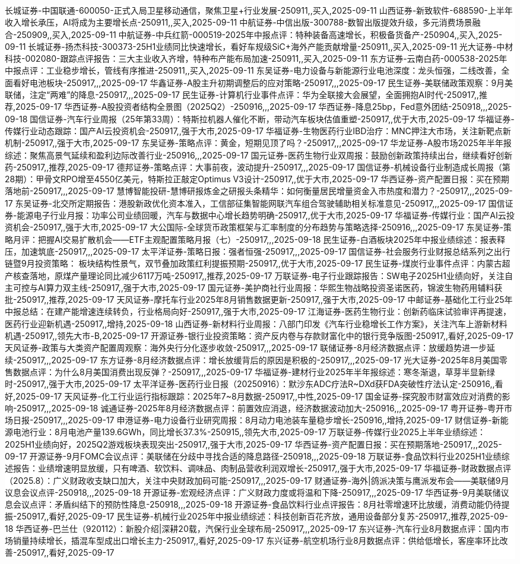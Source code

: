 长城证券-中国联通-600050-正式入局卫星移动通信，聚焦卫星+行业发展-250911,,买入,2025-09-11
山西证券-新致软件-688590-上半年收入增长承压，AI将成为主要增长点-250911,,买入,2025-09-11
中航证券-中信出版-300788-数智出版提效升级，多元消费场景融合-250909,,买入,2025-09-11
中航证券-中兵红箭-000519-2025年中报点评：特种装备高速增长，积极备货备产-250904,,买入,2025-09-11
长城证券-扬杰科技-300373-25H1业绩同比快速增长，看好车规级SiC+海外产能贡献增量-250911,,买入,2025-09-11
光大证券-中材科技-002080-跟踪点评报告：三大主业收入齐增，特种布产能布局加速-250911,,买入,2025-09-11
东方证券-云南白药-000538-2025年中报点评：工业稳步增长，管线有序推进-250911,,买入,2025-09-11
东吴证券-电力设备与新能源行业电池深度：龙头恒强，二线改善，全面看好电池板块-250917,,,2025-09-17
华鑫证券-A股主升初期调整后的应对策略-250917,,,2025-09-17
民生证券-美联储政策观察：9月美联储，注定“两难”的降息-250917,,,2025-09-17
民生证券-计算机行业事件点评：华为全联接大会展望，全面拥抱AI时代-250917,,推荐,2025-09-17
华西证券-A股投资者结构全景图（2025Q2）-250916,,,2025-09-17
华西证券-降息25bp，Fed意外团结-250918,,,2025-09-18
国信证券-汽车行业周报（25年第33周）：特斯拉机器人催化不断，带动汽车板块估值重塑-250917,,优于大市,2025-09-17
华福证券-传媒行业动态跟踪：国产AI云投资机会-250917,,强于大市,2025-09-17
华福证券-生物医药行业IBD治疗：MNC押注大市场，关注新靶点新机制-250917,,强于大市,2025-09-17
东吴证券-策略点评：黄金，短期见顶了吗？-250917,,,2025-09-17
华龙证券-A股市场2025年半年报综述：聚焦高景气延续和盈利边际改善行业-250916,,,2025-09-17
国元证券-医药生物行业双周报：鼓励创新政策持续出台，继续看好创新药-250917,,推荐,2025-09-17
德邦证券-策略点评：大事前夜，波动提升-250917,,,2025-09-17
国信证券-机械设备行业制造成长周报（第28期）：甲骨文RPO增至4550亿美元，特斯拉正敲定Optimus V3设计-250917,,优于大市,2025-09-17
华西证券-资产配置日报：买在预期落地前-250917,,,2025-09-17
慧博智能投研-慧博研报炼金之研报头条精华：如何衡量居民增量资金入市热度和潜力？-250917,,,2025-09-17
东吴证券-北交所定期报告：港股新政优化资本准入，工信部征集智能网联汽车组合驾驶辅助相关标准意见-250917,,,2025-09-17
国信证券-能源电子行业月报：功率公司业绩回暖，汽车与数据中心增长趋势明确-250917,,优于大市,2025-09-17
华福证券-传媒行业：国产AI云投资机会-250917,,强于大市,2025-09-17
大公国际-全球货币政策框架与汇率制度的分布趋势与策略选择-250916,,,2025-09-17
东吴证券-策略月评：把握AI交易扩散机会——ETF主观配置策略月报（七）-250917,,,2025-09-18
民生证券-白酒板块2025年中报业绩综述：报表释压，加速筑底-250917,,,2025-09-17
太平洋证券-策略日报：强者恒强-250917,,,2025-09-17
国信证券-社会服务行业财报总结系列之出行链暨9月投资策略： 板块结构性景气，双节叠加政策红利提振预期-250917,,优于大市,2025-09-17
民生证券-煤炭行业事件点评：内蒙古超产核查落地，原煤产量理论同比减少6117万吨-250917,,推荐,2025-09-17
万联证券-电子行业跟踪报告：SW电子2025H1业绩向好，关注自主可控与AI算力双主线-250917,,强于大市,2025-09-17
国元证券-美护商社行业周报：华熙生物战略投资圣诺医药，锦波生物药用辅料获批-250917,,推荐,2025-09-17
天风证券-摩托车行业2025年8月销售数据更新-250917,,强于大市,2025-09-17
中邮证券-基础化工行业25年中报总结：在建产能增速连续转负，行业格局向好-250917,,强于大市,2025-09-17
江海证券-医药生物行业：创新药临床试验审评再提速，医药行业迎新机遇-250917,,增持,2025-09-18
山西证券-新材料行业周报：八部门印发《汽车行业稳增长工作方案》，关注汽车上游新材料机遇-250917,,领先大市-B,2025-09-17
开源证券-银行业投资策略：资产反内卷与存款财富化中的银行竞争版图-250917,,看好,2025-09-17
天风证券-政策与大类资产配置周观察：海外央行分化逐步收敛-250917,,,2025-09-17
联储证券-8月经济数据点评：放缓趋势进一步延续-250917,,,2025-09-17
东方证券-8月经济数据点评：增长放缓背后的原因是积极的-250917,,,2025-09-17
光大证券-2025年8月美国零售数据点评：为什么8月美国消费出现反弹？-250917,,,2025-09-17
华福证券-建材行业2025年半年报综述：寒冬渐退，草芽半显新绿时-250917,,强于大市,2025-09-17
太平洋证券-医药行业日报（20250916）：默沙东ADC疗法R~DXd获FDA突破性疗法认定-250916,,看好,2025-09-17
天风证券-化工行业运行指标跟踪：2025年7~8月数据-250917,,中性,2025-09-17
国金证券-探究股市财富效应对消费的影响-250917,,,2025-09-18
诚通证券-2025年8月经济数据点评：前置效应消退，经济数据波动加大-250916,,,2025-09-17
粤开证券-粤开市场日报-250917,,,2025-09-17
申港证券-电力设备行业研究周报：8月动力电池装车量稳步增长-250916,,增持,2025-09-17
财信证券-新能源电池行业：8月电池产量139.6GWh，同比增长37.3%-250915,,领先大市,2025-09-17
万联证券-传媒行业2025上半年业绩综述：2025H1业绩向好，2025Q2游戏板块表现突出-250917,,强于大市,2025-09-17
华西证券-资产配置日报：买在预期落地-250917,,,2025-09-17
开源证券-9月FOMC会议点评：美联储在分歧中寻找合适的降息路径-250918,,,2025-09-18
万联证券-食品饮料行业2025H1业绩综述报告：业绩增速明显放缓，只有啤酒、软饮料、调味品、肉制品营收利润双增长-250917,,强于大市,2025-09-17
华福证券-财政数据点评（2025.8）：广义财政收支缺口加大，关注中央财政加码可能-250917,,,2025-09-17
财通证券-海外|鸽派决策与鹰派发布会——美联储9月议息会议点评-250918,,,2025-09-18
开源证券-宏观经济点评：广义财政力度或将温和下降-250917,,,2025-09-17
华西证券-9月美联储议息会议点评：矛盾纠结下的预防性降息-250918,,,2025-09-18
开源证券-食品饮料行业点评报告：8月社零增速环比放缓，消费动能仍待提振-250917,,看好,2025-09-17
民生证券-机械行业2025年中报业绩综述：科技创新百花齐放，通用设备部分复苏-250917,,推荐,2025-09-18
华西证券-巴兰仕（920112）：新股介绍|深耕20载，汽保行业全球布局-250917,,,2025-09-17
东兴证券-汽车行业8月数据点评：国内市场销量持续增长，插混车型成出口增长主力-250917,,看好,2025-09-17
东兴证券-航空机场行业8月数据点评：供给低增长，客座率环比改善-250917,,看好,2025-09-17